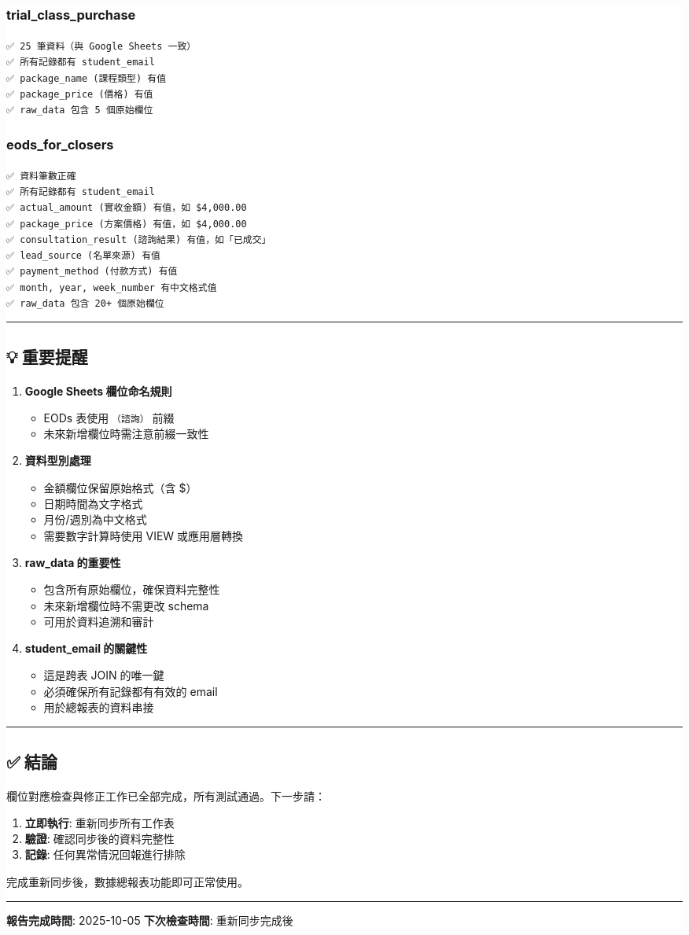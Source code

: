 ### trial_class_purchase
```
✅ 25 筆資料（與 Google Sheets 一致）
✅ 所有記錄都有 student_email
✅ package_name (課程類型) 有值
✅ package_price (價格) 有值
✅ raw_data 包含 5 個原始欄位
```

### eods_for_closers
```
✅ 資料筆數正確
✅ 所有記錄都有 student_email
✅ actual_amount (實收金額) 有值，如 $4,000.00
✅ package_price (方案價格) 有值，如 $4,000.00
✅ consultation_result (諮詢結果) 有值，如「已成交」
✅ lead_source (名單來源) 有值
✅ payment_method (付款方式) 有值
✅ month, year, week_number 有中文格式值
✅ raw_data 包含 20+ 個原始欄位
```

---

## 💡 重要提醒

1. **Google Sheets 欄位命名規則**
   - EODs 表使用 `（諮詢）` 前綴
   - 未來新增欄位時需注意前綴一致性

2. **資料型別處理**
   - 金額欄位保留原始格式（含 $）
   - 日期時間為文字格式
   - 月份/週別為中文格式
   - 需要數字計算時使用 VIEW 或應用層轉換

3. **raw_data 的重要性**
   - 包含所有原始欄位，確保資料完整性
   - 未來新增欄位時不需更改 schema
   - 可用於資料追溯和審計

4. **student_email 的關鍵性**
   - 這是跨表 JOIN 的唯一鍵
   - 必須確保所有記錄都有有效的 email
   - 用於總報表的資料串接

---

## ✅ 結論

欄位對應檢查與修正工作已全部完成，所有測試通過。下一步請：

1. **立即執行**: 重新同步所有工作表
2. **驗證**: 確認同步後的資料完整性
3. **記錄**: 任何異常情況回報進行排除

完成重新同步後，數據總報表功能即可正常使用。

---

**報告完成時間**: 2025-10-05
**下次檢查時間**: 重新同步完成後
